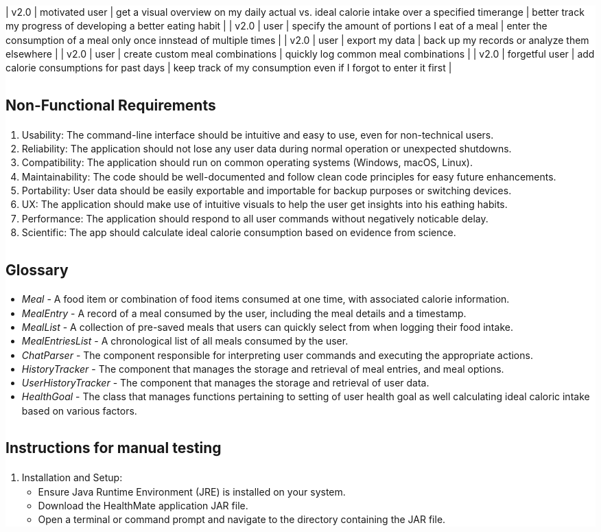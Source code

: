 | v2.0    | motivated user | get a visual overview on my daily actual vs. ideal calorie intake over a specified timerange       | better track my progress of developing a better eating habit         |
| v2.0    | user           | specify the amount of portions I eat of a meal                                                     | enter the consumption of a meal only once innstead of multiple times |
| v2.0    | user           | export my data                                                                                     | back up my records or analyze them elsewhere                         |
| v2.0    | user           | create custom meal combinations                                                                    | quickly log common meal combinations                                 |
| v2.0    | forgetful user | add calorie consumptions for past days                                                             | keep track of my consumption even if I forgot to enter it first      |

## Non-Functional Requirements

1. Usability: The command-line interface should be intuitive and easy to use, even for non-technical users.
2. Reliability: The application should not lose any user data during normal operation or unexpected shutdowns.
3. Compatibility: The application should run on common operating systems (Windows, macOS, Linux).
4. Maintainability: The code should be well-documented and follow clean code principles for easy future enhancements.
5. Portability: User data should be easily exportable and importable for backup purposes or switching devices.
6. UX: The application should make use of intuitive visuals to help the user get insights into his eathing habits.
7. Performance: The application should respond to all user commands without negatively noticable delay.
7. Scientific: The app should calculate ideal calorie consumption based on evidence from science.

## Glossary

* *Meal* - A food item or combination of food items consumed at one time, with associated calorie information.
* *MealEntry* - A record of a meal consumed by the user, including the meal details and a timestamp.
* *MealList* - A collection of pre-saved meals that users can quickly select from when logging their food intake.
* *MealEntriesList* - A chronological list of all meals consumed by the user.
* *ChatParser* - The component responsible for interpreting user commands and executing the appropriate actions.
* *HistoryTracker* - The component that manages the storage and retrieval of meal entries, and meal options.
* *UserHistoryTracker* - The component that manages the storage and retrieval of user data.
* *HealthGoal* - The class that manages functions pertaining to setting of user health goal as well calculating ideal caloric intake based on various factors.

## Instructions for manual testing

1. Installation and Setup:
   - Ensure Java Runtime Environment (JRE) is installed on your system.
   - Download the HealthMate application JAR file.
   - Open a terminal or command prompt and navigate to the directory containing the JAR file.
